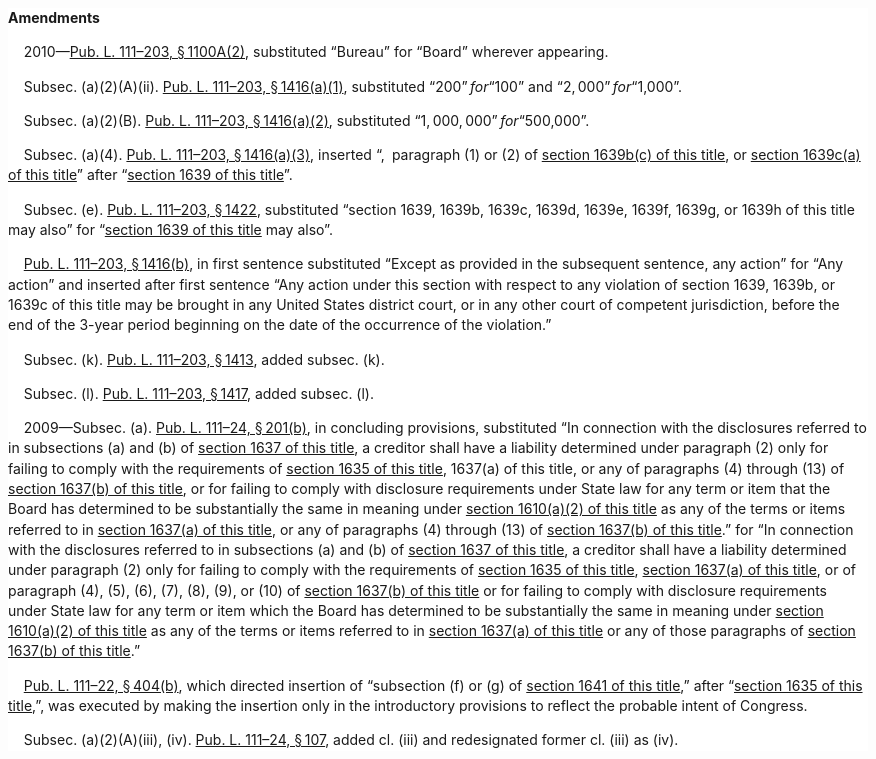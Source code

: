  __Amendments__ 

    2010—[Pub. L. 111–203, § 1100A(2)][/us/pl/111/203/s1100A/2], substituted “Bureau” for “Board” wherever appearing.

    Subsec. (a)(2)(A)(ii). [Pub. L. 111–203, § 1416(a)(1)][/us/pl/111/203/s1416/a/1], substituted “$200” for “$100” and “$2,000” for “$1,000”.

    Subsec. (a)(2)(B). [Pub. L. 111–203, § 1416(a)(2)][/us/pl/111/203/s1416/a/2], substituted “$1,000,000” for “$500,000”.

    Subsec. (a)(4). [Pub. L. 111–203, § 1416(a)(3)][/us/pl/111/203/s1416/a/3], inserted “, paragraph (1) or (2) of [section 1639b(c) of this title][/us/usc/t15/s1639b/c], or [section 1639c(a) of this title][/us/usc/t15/s1639c/a]” after “[section 1639 of this title][/us/usc/t15/s1639]”.

    Subsec. (e). [Pub. L. 111–203, § 1422][/us/pl/111/203/s1422], substituted “section 1639, 1639b, 1639c, 1639d, 1639e, 1639f, 1639g, or 1639h of this title may also” for “[section 1639 of this title][/us/usc/t15/s1639] may also”.

    [Pub. L. 111–203, § 1416(b)][/us/pl/111/203/s1416/b], in first sentence substituted “Except as provided in the subsequent sentence, any action” for “Any action” and inserted after first sentence “Any action under this section with respect to any violation of section 1639, 1639b, or 1639c of this title may be brought in any United States district court, or in any other court of competent jurisdiction, before the end of the 3-year period beginning on the date of the occurrence of the violation.”

    Subsec. (k). [Pub. L. 111–203, § 1413][/us/pl/111/203/s1413], added subsec. (k).

    Subsec. (l). [Pub. L. 111–203, § 1417][/us/pl/111/203/s1417], added subsec. (l).

    2009—Subsec. (a). [Pub. L. 111–24, § 201(b)][/us/pl/111/24/s201/b], in concluding provisions, substituted “In connection with the disclosures referred to in subsections (a) and (b) of [section 1637 of this title][/us/usc/t15/s1637], a creditor shall have a liability determined under paragraph (2) only for failing to comply with the requirements of [section 1635 of this title][/us/usc/t15/s1635], 1637(a) of this title, or any of paragraphs (4) through (13) of [section 1637(b) of this title][/us/usc/t15/s1637/b], or for failing to comply with disclosure requirements under State law for any term or item that the Board has determined to be substantially the same in meaning under [section 1610(a)(2) of this title][/us/usc/t15/s1610/a/2] as any of the terms or items referred to in [section 1637(a) of this title][/us/usc/t15/s1637/a], or any of paragraphs (4) through (13) of [section 1637(b) of this title][/us/usc/t15/s1637/b].” for “In connection with the disclosures referred to in subsections (a) and (b) of [section 1637 of this title][/us/usc/t15/s1637], a creditor shall have a liability determined under paragraph (2) only for failing to comply with the requirements of [section 1635 of this title][/us/usc/t15/s1635], [section 1637(a) of this title][/us/usc/t15/s1637/a], or of paragraph (4), (5), (6), (7), (8), (9), or (10) of [section 1637(b) of this title][/us/usc/t15/s1637/b] or for failing to comply with disclosure requirements under State law for any term or item which the Board has determined to be substantially the same in meaning under [section 1610(a)(2) of this title][/us/usc/t15/s1610/a/2] as any of the terms or items referred to in [section 1637(a) of this title][/us/usc/t15/s1637/a] or any of those paragraphs of [section 1637(b) of this title][/us/usc/t15/s1637/b].”

    [Pub. L. 111–22, § 404(b)][/us/pl/111/22/s404/b], which directed insertion of “subsection (f) or (g) of [section 1641 of this title][/us/usc/t15/s1641],” after “[section 1635 of this title][/us/usc/t15/s1635],”, was executed by making the insertion only in the introductory provisions to reflect the probable intent of Congress.

    Subsec. (a)(2)(A)(iii), (iv). [Pub. L. 111–24, § 107][/us/pl/111/24/s107], added cl. (iii) and redesignated former cl. (iii) as (iv).


[/us/usc/t15/s1635]: https://publicdocs.github.io/go/links?ns=uslm&ref=%2Fus%2Fusc%2Ft15%2Fs1635
[/us/usc/t15/s1641]: https://publicdocs.github.io/go/links?ns=uslm&ref=%2Fus%2Fusc%2Ft15%2Fs1641
[/us/usc/t15/s1639]: https://publicdocs.github.io/go/links?ns=uslm&ref=%2Fus%2Fusc%2Ft15%2Fs1639
[/us/usc/t15/s1639b/c]: https://publicdocs.github.io/go/links?ns=uslm&ref=%2Fus%2Fusc%2Ft15%2Fs1639b%2Fc
[/us/usc/t15/s1639c/a]: https://publicdocs.github.io/go/links?ns=uslm&ref=%2Fus%2Fusc%2Ft15%2Fs1639c%2Fa
[/us/usc/t15/s1637]: https://publicdocs.github.io/go/links?ns=uslm&ref=%2Fus%2Fusc%2Ft15%2Fs1637
[/us/usc/t15/s1635]: https://publicdocs.github.io/go/links?ns=uslm&ref=%2Fus%2Fusc%2Ft15%2Fs1635
[/us/usc/t15/s1637/b]: https://publicdocs.github.io/go/links?ns=uslm&ref=%2Fus%2Fusc%2Ft15%2Fs1637%2Fb
[/us/usc/t15/s1610/a/2]: https://publicdocs.github.io/go/links?ns=uslm&ref=%2Fus%2Fusc%2Ft15%2Fs1610%2Fa%2F2
[/us/usc/t15/s1637/a]: https://publicdocs.github.io/go/links?ns=uslm&ref=%2Fus%2Fusc%2Ft15%2Fs1637%2Fa
[/us/usc/t15/s1637/b]: https://publicdocs.github.io/go/links?ns=uslm&ref=%2Fus%2Fusc%2Ft15%2Fs1637%2Fb
[/us/usc/t15/s1637]: https://publicdocs.github.io/go/links?ns=uslm&ref=%2Fus%2Fusc%2Ft15%2Fs1637
[/us/usc/t15/s1637/c/4/A/i]: https://publicdocs.github.io/go/links?ns=uslm&ref=%2Fus%2Fusc%2Ft15%2Fs1637%2Fc%2F4%2FA%2Fi
[/us/usc/t15/s1638]: https://publicdocs.github.io/go/links?ns=uslm&ref=%2Fus%2Fusc%2Ft15%2Fs1638
[/us/usc/t15/s1635]: https://publicdocs.github.io/go/links?ns=uslm&ref=%2Fus%2Fusc%2Ft15%2Fs1635
[/us/usc/t15/s1638/a]: https://publicdocs.github.io/go/links?ns=uslm&ref=%2Fus%2Fusc%2Ft15%2Fs1638%2Fa
[/us/usc/t15/s1638/b/2/C/ii]: https://publicdocs.github.io/go/links?ns=uslm&ref=%2Fus%2Fusc%2Ft15%2Fs1638%2Fb%2F2%2FC%2Fii
[/us/usc/t15/s1638/e/2]: https://publicdocs.github.io/go/links?ns=uslm&ref=%2Fus%2Fusc%2Ft15%2Fs1638%2Fe%2F2
[/us/usc/t15/s1638/e]: https://publicdocs.github.io/go/links?ns=uslm&ref=%2Fus%2Fusc%2Ft15%2Fs1638%2Fe
[/us/usc/t15/s1638/e]: https://publicdocs.github.io/go/links?ns=uslm&ref=%2Fus%2Fusc%2Ft15%2Fs1638%2Fe
[/us/usc/t15/s1610/a/2]: https://publicdocs.github.io/go/links?ns=uslm&ref=%2Fus%2Fusc%2Ft15%2Fs1610%2Fa%2F2
[/us/usc/t15/s1638/a]: https://publicdocs.github.io/go/links?ns=uslm&ref=%2Fus%2Fusc%2Ft15%2Fs1638%2Fa
[/us/usc/t15/s1638/b/2/C/ii]: https://publicdocs.github.io/go/links?ns=uslm&ref=%2Fus%2Fusc%2Ft15%2Fs1638%2Fb%2F2%2FC%2Fii
[/us/usc/t15/s1641]: https://publicdocs.github.io/go/links?ns=uslm&ref=%2Fus%2Fusc%2Ft15%2Fs1641
[/us/usc/t15/s1607]: https://publicdocs.github.io/go/links?ns=uslm&ref=%2Fus%2Fusc%2Ft15%2Fs1607
[/us/usc/t15/s1611]: https://publicdocs.github.io/go/links?ns=uslm&ref=%2Fus%2Fusc%2Ft15%2Fs1611
[/us/usc/t15/s1607/e/1]: https://publicdocs.github.io/go/links?ns=uslm&ref=%2Fus%2Fusc%2Ft15%2Fs1607%2Fe%2F1
[/us/usc/t15/s1635]: https://publicdocs.github.io/go/links?ns=uslm&ref=%2Fus%2Fusc%2Ft15%2Fs1635
[/us/usc/t15/s1650/a]: https://publicdocs.github.io/go/links?ns=uslm&ref=%2Fus%2Fusc%2Ft15%2Fs1650%2Fa
[/us/usc/t15/s1607]: https://publicdocs.github.io/go/links?ns=uslm&ref=%2Fus%2Fusc%2Ft15%2Fs1607
[/us/usc/t15/s1607/b]: https://publicdocs.github.io/go/links?ns=uslm&ref=%2Fus%2Fusc%2Ft15%2Fs1607%2Fb
[/us/usc/t15/s1607/c]: https://publicdocs.github.io/go/links?ns=uslm&ref=%2Fus%2Fusc%2Ft15%2Fs1607%2Fc
[/us/usc/t15/s1607/e]: https://publicdocs.github.io/go/links?ns=uslm&ref=%2Fus%2Fusc%2Ft15%2Fs1607%2Fe
[/us/usc/t15/s1611]: https://publicdocs.github.io/go/links?ns=uslm&ref=%2Fus%2Fusc%2Ft15%2Fs1611
[/us/usc/t15/s1635]: https://publicdocs.github.io/go/links?ns=uslm&ref=%2Fus%2Fusc%2Ft15%2Fs1635
[/us/usc/t15/s1638]: https://publicdocs.github.io/go/links?ns=uslm&ref=%2Fus%2Fusc%2Ft15%2Fs1638
[/us/usc/t15/s1638]: https://publicdocs.github.io/go/links?ns=uslm&ref=%2Fus%2Fusc%2Ft15%2Fs1638
[/us/usc/t15/s1635/a]: https://publicdocs.github.io/go/links?ns=uslm&ref=%2Fus%2Fusc%2Ft15%2Fs1635%2Fa
[/us/usc/t15/s1606/c]: https://publicdocs.github.io/go/links?ns=uslm&ref=%2Fus%2Fusc%2Ft15%2Fs1606%2Fc
[/us/usc/t15/s1635/a]: https://publicdocs.github.io/go/links?ns=uslm&ref=%2Fus%2Fusc%2Ft15%2Fs1635%2Fa
[/us/usc/t15/s1650/a]: https://publicdocs.github.io/go/links?ns=uslm&ref=%2Fus%2Fusc%2Ft15%2Fs1650%2Fa
[/us/usc/t15/s1638/e/3]: https://publicdocs.github.io/go/links?ns=uslm&ref=%2Fus%2Fusc%2Ft15%2Fs1638%2Fe%2F3
[/us/usc/t15/s1639b/c]: https://publicdocs.github.io/go/links?ns=uslm&ref=%2Fus%2Fusc%2Ft15%2Fs1639b%2Fc
[/us/usc/t15/s1639c/a]: https://publicdocs.github.io/go/links?ns=uslm&ref=%2Fus%2Fusc%2Ft15%2Fs1639c%2Fa
[/us/pl/90/321/s130]: https://publicdocs.github.io/go/links?ns=uslm&ref=%2Fus%2Fpl%2F90%2F321%2Fs130
[/us/stat/82/157]: https://publicdocs.github.io/go/links?ns=uslm&ref=%2Fus%2Fstat%2F82%2F157
[/us/pl/93/495]: https://publicdocs.github.io/go/links?ns=uslm&ref=%2Fus%2Fpl%2F93%2F495
[/us/stat/88/1518]: https://publicdocs.github.io/go/links?ns=uslm&ref=%2Fus%2Fstat%2F88%2F1518
[/us/pl/94/222/s3/b]: https://publicdocs.github.io/go/links?ns=uslm&ref=%2Fus%2Fpl%2F94%2F222%2Fs3%2Fb
[/us/stat/90/197]: https://publicdocs.github.io/go/links?ns=uslm&ref=%2Fus%2Fstat%2F90%2F197
[/us/pl/94/240/s4]: https://publicdocs.github.io/go/links?ns=uslm&ref=%2Fus%2Fpl%2F94%2F240%2Fs4
[/us/stat/90/260]: https://publicdocs.github.io/go/links?ns=uslm&ref=%2Fus%2Fstat%2F90%2F260
[/us/pl/96/221/s615]: https://publicdocs.github.io/go/links?ns=uslm&ref=%2Fus%2Fpl%2F96%2F221%2Fs615
[/us/stat/94/180]: https://publicdocs.github.io/go/links?ns=uslm&ref=%2Fus%2Fstat%2F94%2F180
[/us/pl/100/583/s3]: https://publicdocs.github.io/go/links?ns=uslm&ref=%2Fus%2Fpl%2F100%2F583%2Fs3
[/us/stat/102/2966]: https://publicdocs.github.io/go/links?ns=uslm&ref=%2Fus%2Fstat%2F102%2F2966
[/us/pl/103/325/s153/a]: https://publicdocs.github.io/go/links?ns=uslm&ref=%2Fus%2Fpl%2F103%2F325%2Fs153%2Fa
[/us/stat/108/2195]: https://publicdocs.github.io/go/links?ns=uslm&ref=%2Fus%2Fstat%2F108%2F2195
[/us/pl/104/12/s2]: https://publicdocs.github.io/go/links?ns=uslm&ref=%2Fus%2Fpl%2F104%2F12%2Fs2
[/us/stat/109/161]: https://publicdocs.github.io/go/links?ns=uslm&ref=%2Fus%2Fstat%2F109%2F161
[/us/pl/104/29/s6]: https://publicdocs.github.io/go/links?ns=uslm&ref=%2Fus%2Fpl%2F104%2F29%2Fs6
[/us/stat/109/274]: https://publicdocs.github.io/go/links?ns=uslm&ref=%2Fus%2Fstat%2F109%2F274
[/us/pl/110/289/s2502/b]: https://publicdocs.github.io/go/links?ns=uslm&ref=%2Fus%2Fpl%2F110%2F289%2Fs2502%2Fb
[/us/stat/122/2857]: https://publicdocs.github.io/go/links?ns=uslm&ref=%2Fus%2Fstat%2F122%2F2857
[/us/pl/110/315/s1012/a]: https://publicdocs.github.io/go/links?ns=uslm&ref=%2Fus%2Fpl%2F110%2F315%2Fs1012%2Fa
[/us/stat/122/3482]: https://publicdocs.github.io/go/links?ns=uslm&ref=%2Fus%2Fstat%2F122%2F3482
[/us/pl/111/22/s404/b]: https://publicdocs.github.io/go/links?ns=uslm&ref=%2Fus%2Fpl%2F111%2F22%2Fs404%2Fb
[/us/stat/123/1658]: https://publicdocs.github.io/go/links?ns=uslm&ref=%2Fus%2Fstat%2F123%2F1658
[/us/pl/111/24/s107]: https://publicdocs.github.io/go/links?ns=uslm&ref=%2Fus%2Fpl%2F111%2F24%2Fs107
[/us/stat/123/1743]: https://publicdocs.github.io/go/links?ns=uslm&ref=%2Fus%2Fstat%2F123%2F1743
[/us/pl/111/203/s1100A/2]: https://publicdocs.github.io/go/links?ns=uslm&ref=%2Fus%2Fpl%2F111%2F203%2Fs1100A%2F2
[/us/stat/124/2107]: https://publicdocs.github.io/go/links?ns=uslm&ref=%2Fus%2Fstat%2F124%2F2107
[/us/pl/111/203/s1100A/2]: https://publicdocs.github.io/go/links?ns=uslm&ref=%2Fus%2Fpl%2F111%2F203%2Fs1100A%2F2
[/us/pl/111/203/s1416/a/1]: https://publicdocs.github.io/go/links?ns=uslm&ref=%2Fus%2Fpl%2F111%2F203%2Fs1416%2Fa%2F1
[/us/pl/111/203/s1416/a/2]: https://publicdocs.github.io/go/links?ns=uslm&ref=%2Fus%2Fpl%2F111%2F203%2Fs1416%2Fa%2F2
[/us/pl/111/203/s1416/a/3]: https://publicdocs.github.io/go/links?ns=uslm&ref=%2Fus%2Fpl%2F111%2F203%2Fs1416%2Fa%2F3
[/us/usc/t15/s1639b/c]: https://publicdocs.github.io/go/links?ns=uslm&ref=%2Fus%2Fusc%2Ft15%2Fs1639b%2Fc
[/us/usc/t15/s1639c/a]: https://publicdocs.github.io/go/links?ns=uslm&ref=%2Fus%2Fusc%2Ft15%2Fs1639c%2Fa
[/us/usc/t15/s1639]: https://publicdocs.github.io/go/links?ns=uslm&ref=%2Fus%2Fusc%2Ft15%2Fs1639
[/us/pl/111/203/s1422]: https://publicdocs.github.io/go/links?ns=uslm&ref=%2Fus%2Fpl%2F111%2F203%2Fs1422
[/us/usc/t15/s1639]: https://publicdocs.github.io/go/links?ns=uslm&ref=%2Fus%2Fusc%2Ft15%2Fs1639
[/us/pl/111/203/s1416/b]: https://publicdocs.github.io/go/links?ns=uslm&ref=%2Fus%2Fpl%2F111%2F203%2Fs1416%2Fb
[/us/pl/111/203/s1413]: https://publicdocs.github.io/go/links?ns=uslm&ref=%2Fus%2Fpl%2F111%2F203%2Fs1413
[/us/pl/111/203/s1417]: https://publicdocs.github.io/go/links?ns=uslm&ref=%2Fus%2Fpl%2F111%2F203%2Fs1417
[/us/pl/111/24/s201/b]: https://publicdocs.github.io/go/links?ns=uslm&ref=%2Fus%2Fpl%2F111%2F24%2Fs201%2Fb
[/us/usc/t15/s1637]: https://publicdocs.github.io/go/links?ns=uslm&ref=%2Fus%2Fusc%2Ft15%2Fs1637
[/us/usc/t15/s1635]: https://publicdocs.github.io/go/links?ns=uslm&ref=%2Fus%2Fusc%2Ft15%2Fs1635
[/us/usc/t15/s1637/b]: https://publicdocs.github.io/go/links?ns=uslm&ref=%2Fus%2Fusc%2Ft15%2Fs1637%2Fb
[/us/usc/t15/s1610/a/2]: https://publicdocs.github.io/go/links?ns=uslm&ref=%2Fus%2Fusc%2Ft15%2Fs1610%2Fa%2F2
[/us/usc/t15/s1637/a]: https://publicdocs.github.io/go/links?ns=uslm&ref=%2Fus%2Fusc%2Ft15%2Fs1637%2Fa
[/us/usc/t15/s1637/b]: https://publicdocs.github.io/go/links?ns=uslm&ref=%2Fus%2Fusc%2Ft15%2Fs1637%2Fb
[/us/usc/t15/s1637]: https://publicdocs.github.io/go/links?ns=uslm&ref=%2Fus%2Fusc%2Ft15%2Fs1637
[/us/usc/t15/s1635]: https://publicdocs.github.io/go/links?ns=uslm&ref=%2Fus%2Fusc%2Ft15%2Fs1635
[/us/usc/t15/s1637/a]: https://publicdocs.github.io/go/links?ns=uslm&ref=%2Fus%2Fusc%2Ft15%2Fs1637%2Fa
[/us/usc/t15/s1637/b]: https://publicdocs.github.io/go/links?ns=uslm&ref=%2Fus%2Fusc%2Ft15%2Fs1637%2Fb
[/us/usc/t15/s1610/a/2]: https://publicdocs.github.io/go/links?ns=uslm&ref=%2Fus%2Fusc%2Ft15%2Fs1610%2Fa%2F2
[/us/usc/t15/s1637/a]: https://publicdocs.github.io/go/links?ns=uslm&ref=%2Fus%2Fusc%2Ft15%2Fs1637%2Fa
[/us/usc/t15/s1637/b]: https://publicdocs.github.io/go/links?ns=uslm&ref=%2Fus%2Fusc%2Ft15%2Fs1637%2Fb
[/us/pl/111/22/s404/b]: https://publicdocs.github.io/go/links?ns=uslm&ref=%2Fus%2Fpl%2F111%2F22%2Fs404%2Fb
[/us/usc/t15/s1641]: https://publicdocs.github.io/go/links?ns=uslm&ref=%2Fus%2Fusc%2Ft15%2Fs1641
[/us/usc/t15/s1635]: https://publicdocs.github.io/go/links?ns=uslm&ref=%2Fus%2Fusc%2Ft15%2Fs1635
[/us/pl/111/24/s107]: https://publicdocs.github.io/go/links?ns=uslm&ref=%2Fus%2Fpl%2F111%2F24%2Fs107
[/us/pl/110/315/s1012/a/1/B]: https://publicdocs.github.io/go/links?ns=uslm&ref=%2Fus%2Fpl%2F110%2F315%2Fs1012%2Fa%2F1%2FB
[/us/usc/t15/s1638/e/2]: https://publicdocs.github.io/go/links?ns=uslm&ref=%2Fus%2Fusc%2Ft15%2Fs1638%2Fe%2F2
[/us/usc/t15/s1638/e]: https://publicdocs.github.io/go/links?ns=uslm&ref=%2Fus%2Fusc%2Ft15%2Fs1638%2Fe
[/us/usc/t15/s1638/e]: https://publicdocs.github.io/go/links?ns=uslm&ref=%2Fus%2Fusc%2Ft15%2Fs1638%2Fe
[/us/pl/110/289/s2502/b/2]: https://publicdocs.github.io/go/links?ns=uslm&ref=%2Fus%2Fpl%2F110%2F289%2Fs2502%2Fb%2F2
[/us/usc/t15/s1638/b/2/C/ii]: https://publicdocs.github.io/go/links?ns=uslm&ref=%2Fus%2Fusc%2Ft15%2Fs1638%2Fb%2F2%2FC%2Fii
[/us/usc/t15/s1638/b/2/C/ii]: https://publicdocs.github.io/go/links?ns=uslm&ref=%2Fus%2Fusc%2Ft15%2Fs1638%2Fb%2F2%2FC%2Fii
[/us/pl/110/289/s2502/b/1]: https://publicdocs.github.io/go/links?ns=uslm&ref=%2Fus%2Fpl%2F110%2F289%2Fs2502%2Fb%2F1
[/us/pl/110/315/s1012/a/1/A]: https://publicdocs.github.io/go/links?ns=uslm&ref=%2Fus%2Fpl%2F110%2F315%2Fs1012%2Fa%2F1%2FA
[/us/pl/110/315/s1012/a/2]: https://publicdocs.github.io/go/links?ns=uslm&ref=%2Fus%2Fpl%2F110%2F315%2Fs1012%2Fa%2F2
[/us/usc/t15/s1650/a]: https://publicdocs.github.io/go/links?ns=uslm&ref=%2Fus%2Fusc%2Ft15%2Fs1650%2Fa
[/us/pl/110/315/s1012/a/3]: https://publicdocs.github.io/go/links?ns=uslm&ref=%2Fus%2Fpl%2F110%2F315%2Fs1012%2Fa%2F3
[/us/pl/104/29]: https://publicdocs.github.io/go/links?ns=uslm&ref=%2Fus%2Fpl%2F104%2F29
[/us/pl/104/12]: https://publicdocs.github.io/go/links?ns=uslm&ref=%2Fus%2Fpl%2F104%2F12
[/us/pl/103/325/s153/a]: https://publicdocs.github.io/go/links?ns=uslm&ref=%2Fus%2Fpl%2F103%2F325%2Fs153%2Fa
[/us/pl/103/325/s153/b]: https://publicdocs.github.io/go/links?ns=uslm&ref=%2Fus%2Fpl%2F103%2F325%2Fs153%2Fb
[/us/usc/t15/s1639]: https://publicdocs.github.io/go/links?ns=uslm&ref=%2Fus%2Fusc%2Ft15%2Fs1639
[/us/usc/t15/s1607]: https://publicdocs.github.io/go/links?ns=uslm&ref=%2Fus%2Fusc%2Ft15%2Fs1607
[/us/pl/100/583]: https://publicdocs.github.io/go/links?ns=uslm&ref=%2Fus%2Fpl%2F100%2F583
[/us/pl/96/221/s615/b]: https://publicdocs.github.io/go/links?ns=uslm&ref=%2Fus%2Fpl%2F96%2F221%2Fs615%2Fb
[/us/usc/t15/s1635]: https://publicdocs.github.io/go/links?ns=uslm&ref=%2Fus%2Fusc%2Ft15%2Fs1635
[/us/pl/96/221/s615/a/1]: https://publicdocs.github.io/go/links?ns=uslm&ref=%2Fus%2Fpl%2F96%2F221%2Fs615%2Fa%2F1
[/us/pl/96/221/s615/a/2]: https://publicdocs.github.io/go/links?ns=uslm&ref=%2Fus%2Fpl%2F96%2F221%2Fs615%2Fa%2F2
[/us/usc/t15/s1635]: https://publicdocs.github.io/go/links?ns=uslm&ref=%2Fus%2Fusc%2Ft15%2Fs1635
[/us/pl/96/221/s615/a/3]: https://publicdocs.github.io/go/links?ns=uslm&ref=%2Fus%2Fpl%2F96%2F221%2Fs615%2Fa%2F3
[/us/pl/96/221/s615/a/3]: https://publicdocs.github.io/go/links?ns=uslm&ref=%2Fus%2Fpl%2F96%2F221%2Fs615%2Fa%2F3
[/us/usc/t15/s1635]: https://publicdocs.github.io/go/links?ns=uslm&ref=%2Fus%2Fusc%2Ft15%2Fs1635
[/us/pl/96/221/s615/a/3]: https://publicdocs.github.io/go/links?ns=uslm&ref=%2Fus%2Fpl%2F96%2F221%2Fs615%2Fa%2F3
[/us/pl/96/221/s615/a/4]: https://publicdocs.github.io/go/links?ns=uslm&ref=%2Fus%2Fpl%2F96%2F221%2Fs615%2Fa%2F4
[/us/pl/96/221/s615/a/5]: https://publicdocs.github.io/go/links?ns=uslm&ref=%2Fus%2Fpl%2F96%2F221%2Fs615%2Fa%2F5
[/us/pl/96/221/s615/a/6]: https://publicdocs.github.io/go/links?ns=uslm&ref=%2Fus%2Fpl%2F96%2F221%2Fs615%2Fa%2F6
[/us/usc/t15/s1635]: https://publicdocs.github.io/go/links?ns=uslm&ref=%2Fus%2Fusc%2Ft15%2Fs1635
[/us/pl/96/221/s615/a/7]: https://publicdocs.github.io/go/links?ns=uslm&ref=%2Fus%2Fpl%2F96%2F221%2Fs615%2Fa%2F7
[/us/pl/94/240/s4/1]: https://publicdocs.github.io/go/links?ns=uslm&ref=%2Fus%2Fpl%2F94%2F240%2Fs4%2F1
[/us/pl/94/240/s4/2]: https://publicdocs.github.io/go/links?ns=uslm&ref=%2Fus%2Fpl%2F94%2F240%2Fs4%2F2
[/us/pl/94/240/s4/3]: https://publicdocs.github.io/go/links?ns=uslm&ref=%2Fus%2Fpl%2F94%2F240%2Fs4%2F3
[/us/pl/94/240/s4/4]: https://publicdocs.github.io/go/links?ns=uslm&ref=%2Fus%2Fpl%2F94%2F240%2Fs4%2F4
[/us/pl/94/222]: https://publicdocs.github.io/go/links?ns=uslm&ref=%2Fus%2Fpl%2F94%2F222
[/us/pl/94/240/s4/5]: https://publicdocs.github.io/go/links?ns=uslm&ref=%2Fus%2Fpl%2F94%2F240%2Fs4%2F5
[/us/pl/93/495/s408/a]: https://publicdocs.github.io/go/links?ns=uslm&ref=%2Fus%2Fpl%2F93%2F495%2Fs408%2Fa
[/us/pl/93/495/s408/b]: https://publicdocs.github.io/go/links?ns=uslm&ref=%2Fus%2Fpl%2F93%2F495%2Fs408%2Fb
[/us/pl/93/495/s408/c]: https://publicdocs.github.io/go/links?ns=uslm&ref=%2Fus%2Fpl%2F93%2F495%2Fs408%2Fc
[/us/pl/93/495/s406]: https://publicdocs.github.io/go/links?ns=uslm&ref=%2Fus%2Fpl%2F93%2F495%2Fs406
[/us/pl/93/495/s407]: https://publicdocs.github.io/go/links?ns=uslm&ref=%2Fus%2Fpl%2F93%2F495%2Fs407
[/us/pl/93/495/s408/d]: https://publicdocs.github.io/go/links?ns=uslm&ref=%2Fus%2Fpl%2F93%2F495%2Fs408%2Fd
[/us/pl/111/203/s1100A/2]: https://publicdocs.github.io/go/links?ns=uslm&ref=%2Fus%2Fpl%2F111%2F203%2Fs1100A%2F2
[/us/pl/111/203/s1100H]: https://publicdocs.github.io/go/links?ns=uslm&ref=%2Fus%2Fpl%2F111%2F203%2Fs1100H
[/us/usc/t5/s552a]: https://publicdocs.github.io/go/links?ns=uslm&ref=%2Fus%2Fusc%2Ft5%2Fs552a
[/us/pl/111/203]: https://publicdocs.github.io/go/links?ns=uslm&ref=%2Fus%2Fpl%2F111%2F203
[/us/pl/111/203/s1400/c]: https://publicdocs.github.io/go/links?ns=uslm&ref=%2Fus%2Fpl%2F111%2F203%2Fs1400%2Fc
[/us/usc/t15/s1601]: https://publicdocs.github.io/go/links?ns=uslm&ref=%2Fus%2Fusc%2Ft15%2Fs1601
[/us/pl/111/24]: https://publicdocs.github.io/go/links?ns=uslm&ref=%2Fus%2Fpl%2F111%2F24
[/us/pl/111/24/s3]: https://publicdocs.github.io/go/links?ns=uslm&ref=%2Fus%2Fpl%2F111%2F24%2Fs3
[/us/usc/t15/s1602]: https://publicdocs.github.io/go/links?ns=uslm&ref=%2Fus%2Fusc%2Ft15%2Fs1602
[/us/pl/110/315/s1012/b]: https://publicdocs.github.io/go/links?ns=uslm&ref=%2Fus%2Fpl%2F110%2F315%2Fs1012%2Fb
[/us/stat/122/3482]: https://publicdocs.github.io/go/links?ns=uslm&ref=%2Fus%2Fstat%2F122%2F3482
[/us/usc/t15/s1638]: https://publicdocs.github.io/go/links?ns=uslm&ref=%2Fus%2Fusc%2Ft15%2Fs1638
[/us/pl/96/221]: https://publicdocs.github.io/go/links?ns=uslm&ref=%2Fus%2Fpl%2F96%2F221
[/us/pl/96/221/s625]: https://publicdocs.github.io/go/links?ns=uslm&ref=%2Fus%2Fpl%2F96%2F221%2Fs625
[/us/usc/t15/s1602]: https://publicdocs.github.io/go/links?ns=uslm&ref=%2Fus%2Fusc%2Ft15%2Fs1602
[/us/pl/94/240]: https://publicdocs.github.io/go/links?ns=uslm&ref=%2Fus%2Fpl%2F94%2F240
[/us/pl/94/240/s6]: https://publicdocs.github.io/go/links?ns=uslm&ref=%2Fus%2Fpl%2F94%2F240%2Fs6
[/us/usc/t15/s1667]: https://publicdocs.github.io/go/links?ns=uslm&ref=%2Fus%2Fusc%2Ft15%2Fs1667
[/us/pl/93/495]: https://publicdocs.github.io/go/links?ns=uslm&ref=%2Fus%2Fpl%2F93%2F495
[/us/pl/93/495/s416]: https://publicdocs.github.io/go/links?ns=uslm&ref=%2Fus%2Fpl%2F93%2F495%2Fs416
[/us/usc/t15/s1665a]: https://publicdocs.github.io/go/links?ns=uslm&ref=%2Fus%2Fusc%2Ft15%2Fs1665a
[/us/pl/93/495/s408/e]: https://publicdocs.github.io/go/links?ns=uslm&ref=%2Fus%2Fpl%2F93%2F495%2Fs408%2Fe
[/us/stat/88/1519]: https://publicdocs.github.io/go/links?ns=uslm&ref=%2Fus%2Fstat%2F88%2F1519